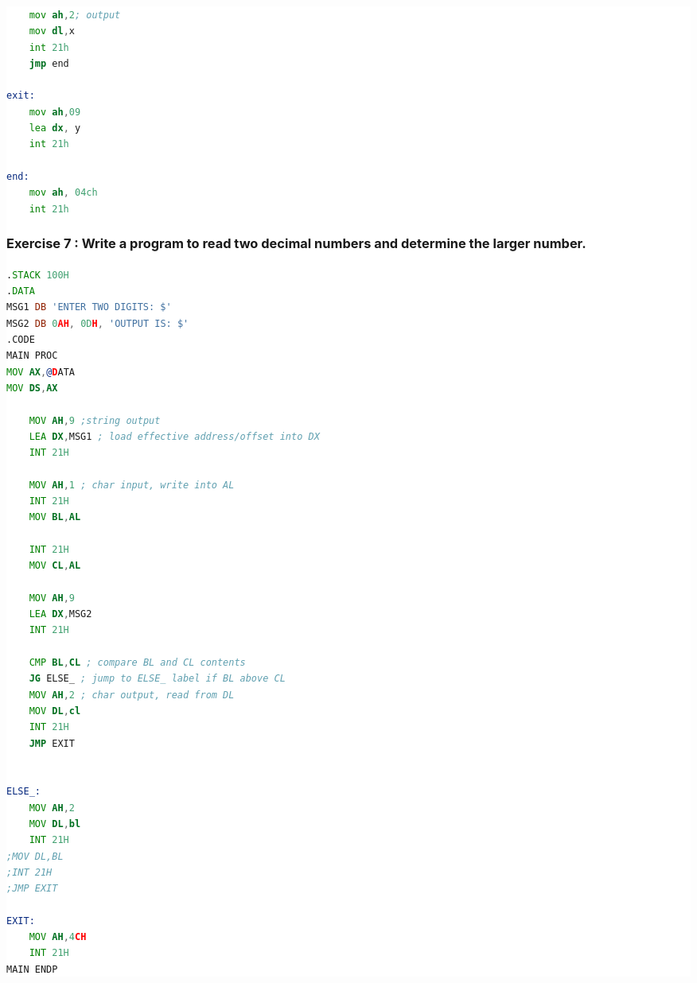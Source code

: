 ```asm
    mov ah,2; output
    mov dl,x
    int 21h
    jmp end   
    
exit:
    mov ah,09
    lea dx, y
    int 21h
 
end:   
    mov ah, 04ch
    int 21h

```
### Exercise 7 : Write a program to read two decimal numbers and determine the larger number.
```asm
.STACK 100H
.DATA
MSG1 DB 'ENTER TWO DIGITS: $'
MSG2 DB 0AH, 0DH, 'OUTPUT IS: $'
.CODE
MAIN PROC
MOV AX,@DATA
MOV DS,AX  

    MOV AH,9 ;string output
    LEA DX,MSG1 ; load effective address/offset into DX
    INT 21H
    
    MOV AH,1 ; char input, write into AL
    INT 21H
    MOV BL,AL 

    INT 21H
    MOV CL,AL 
    
    MOV AH,9
    LEA DX,MSG2
    INT 21H 

    CMP BL,CL ; compare BL and CL contents
    JG ELSE_ ; jump to ELSE_ label if BL above CL
    MOV AH,2 ; char output, read from DL
    MOV DL,cl
    INT 21H 
    JMP EXIT


ELSE_:
    MOV AH,2
    MOV DL,bl
    INT 21H
;MOV DL,BL
;INT 21H
;JMP EXIT

EXIT:
    MOV AH,4CH
    INT 21H
MAIN ENDP 
```